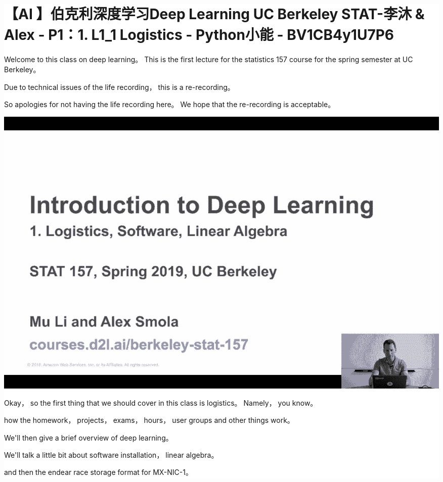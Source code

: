# 【AI 】伯克利深度学习Deep Learning UC Berkeley STAT-李沐 & Alex - P1：1. L1_1 Logistics - Python小能 - BV1CB4y1U7P6

 Welcome to this class on deep learning。 This is the first lecture for the statistics 157 course for the spring semester at UC Berkeley。

 Due to technical issues of the life recording， this is a re-recording。

 So apologies for not having the life recording here。 We hope that the re-recording is acceptable。



![](img/fe6630086312787fab5e50487693632a_1.png)

 Okay， so the first thing that we should cover in this class is logistics。 Namely， you know。

 how the homework， projects， exams， hours， user groups and other things work。

 We'll then give a brief overview of deep learning。

 We'll talk a little bit about software installation， linear algebra。

 and then the endear race storage format for MX-NIC-1。


